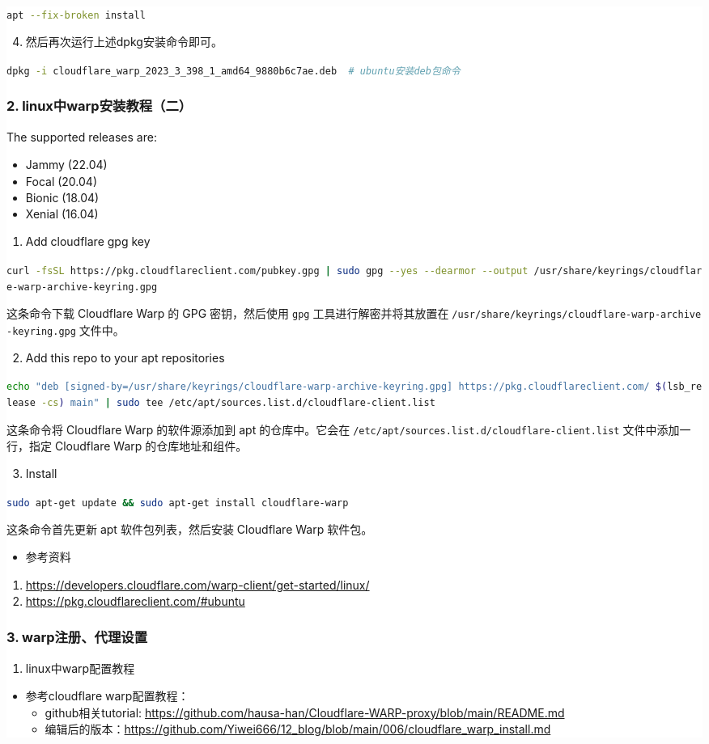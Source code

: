 ```bash
apt --fix-broken install
```

4. 然后再次运行上述dpkg安装命令即可。

```bash
dpkg -i cloudflare_warp_2023_3_398_1_amd64_9880b6c7ae.deb  # ubuntu安装deb包命令
```

### 2. linux中warp安装教程（二）


The supported releases are:

- Jammy (22.04)
- Focal (20.04)
- Bionic (18.04)
- Xenial (16.04)

1. Add cloudflare gpg key

```bash
curl -fsSL https://pkg.cloudflareclient.com/pubkey.gpg | sudo gpg --yes --dearmor --output /usr/share/keyrings/cloudflare-warp-archive-keyring.gpg
```

这条命令下载 Cloudflare Warp 的 GPG 密钥，然后使用 `gpg` 工具进行解密并将其放置在 `/usr/share/keyrings/cloudflare-warp-archive-keyring.gpg` 文件中。


2. Add this repo to your apt repositories

```bash
echo "deb [signed-by=/usr/share/keyrings/cloudflare-warp-archive-keyring.gpg] https://pkg.cloudflareclient.com/ $(lsb_release -cs) main" | sudo tee /etc/apt/sources.list.d/cloudflare-client.list
```

这条命令将 Cloudflare Warp 的软件源添加到 apt 的仓库中。它会在 `/etc/apt/sources.list.d/cloudflare-client.list` 文件中添加一行，指定 Cloudflare Warp 的仓库地址和组件。


3. Install

```bash
sudo apt-get update && sudo apt-get install cloudflare-warp
```

这条命令首先更新 apt 软件包列表，然后安装 Cloudflare Warp 软件包。


- 参考资料
1. https://developers.cloudflare.com/warp-client/get-started/linux/
2. https://pkg.cloudflareclient.com/#ubuntu


### 3. warp注册、代理设置

1. linux中warp配置教程

- 参考cloudflare warp配置教程：
   - github相关tutorial: https://github.com/hausa-han/Cloudflare-WARP-proxy/blob/main/README.md
   - 编辑后的版本：https://github.com/Yiwei666/12_blog/blob/main/006/cloudflare_warp_install.md
